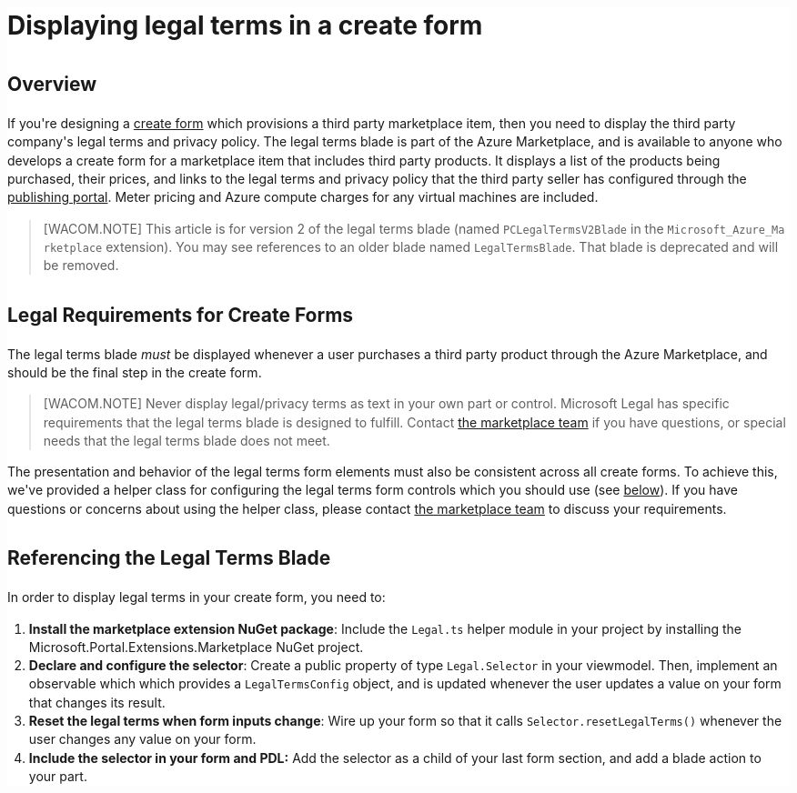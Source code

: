 <properties title="Displaying legal terms in a create form" pageTitle="Displaying legal terms in a create form" description="" authors="danyuen" />

<tags
    ms.service="portalfx"
    ms.workload="portalfx"
    ms.tgt_pltfrm="portalfx"
    ms.devlang="portalfx"
    ms.topic="get-started-article"
    ms.date="11/6/2015" 
    ms.author="brhavard"/>

<a name="displaying-legal-terms-in-a-create-form"></a>
# Displaying legal terms in a create form

<a name="displaying-legal-terms-in-a-create-form-overview"></a>
## Overview
If you're designing a [create form][create forms article] which provisions a third party marketplace item, then you need to display the third party company's legal terms and privacy policy. The legal terms blade is part of the Azure Marketplace, and is available to anyone who develops a create form for a marketplace item that includes third party products. It displays a list of the products being purchased, their prices, and links to the legal terms and privacy policy that the third party seller has configured through the [publishing portal][publishing portal]. Meter pricing and Azure compute charges for any virtual machines are included.

> [WACOM.NOTE] This article is for version 2 of the legal terms blade (named `PCLegalTermsV2Blade` in the `Microsoft_Azure_Marketplace` extension). You may see references to an older blade named `LegalTermsBlade`. That blade is deprecated and will be removed.

<a name="displaying-legal-terms-in-a-create-form-legal-requirements-for-create-forms"></a>
## Legal Requirements for Create Forms
The legal terms blade *must* be displayed whenever a user purchases a third party product through the Azure Marketplace, and should be the final step in the create form.

> [WACOM.NOTE] Never display legal/privacy terms as text in your own part or control. Microsoft Legal has specific requirements that the legal terms blade is designed to fulfill. Contact [the marketplace team][1store] if you have questions, or special needs that the legal terms blade does not meet.

The presentation and behavior of the legal terms form elements must also be consistent across all create forms. To achieve this, we've provided a helper class for configuring the legal terms form controls which you should use (see [below][integration section]). If you have questions or concerns about using the helper class, please contact [the marketplace team][1store] to discuss your requirements.

<a name="displaying-legal-terms-in-a-create-form-referencing-the-legal-terms-blade"></a>
## Referencing the Legal Terms Blade
In order to display legal terms in your create form, you need to:

 1. **Install the marketplace extension NuGet package**: Include the `Legal.ts` helper module in your project by installing the Microsoft.Portal.Extensions.Marketplace NuGet project.  
 1. **Declare and configure the selector**: Create a public property of type `Legal.Selector` in your viewmodel. Then, implement an observable which which provides a `LegalTermsConfig` object, and is updated whenever the user updates a value on your form that changes its result.
 1. **Reset the legal terms when form inputs change**: Wire up your form so that it calls `Selector.resetLegalTerms()` whenever the user changes any value on your form. 
 1. **Include the selector in your form and PDL:** Add the selector as a child of your last form section, and add a blade action to your part.


[integration section]: #referencing-the-legal-terms-blade
[parameters section]: #parameters-and-settings
[purchases section]: #listing-the-purchased-products
[create forms article]: portalfx-ux-create-forms
[publishing portal]: https://publish.windowsazure.com/ 
[1store]: mailto:1store@microsoft.com
[selector example image]: ../media/portalfx-ux-displaying-legal-terms/legal_selector_sample.png
[meters example image]: ../media/portalfx-ux-displaying-legal-terms/legal_dev_service_sample.png
[infrastructure prices example image]: ../media/portalfx-ux-displaying-legal-terms/legal_vm_sample.png
[knockout throttle extension]: http://knockoutjs.com/documentation/throttle-extender.html
[publishing portal]: https://publish.windowsazure.com
[onebranch packages]: https://microsoft.sharepoint.com/teams/WAG/EngSys/Implement/_layouts/15/start.aspx#/OneBranch/Referencing%20a%20New%20Package.aspx
[NugetContentRestore]: https://github.com/panchilo/MSBuild.NugetContentRestore